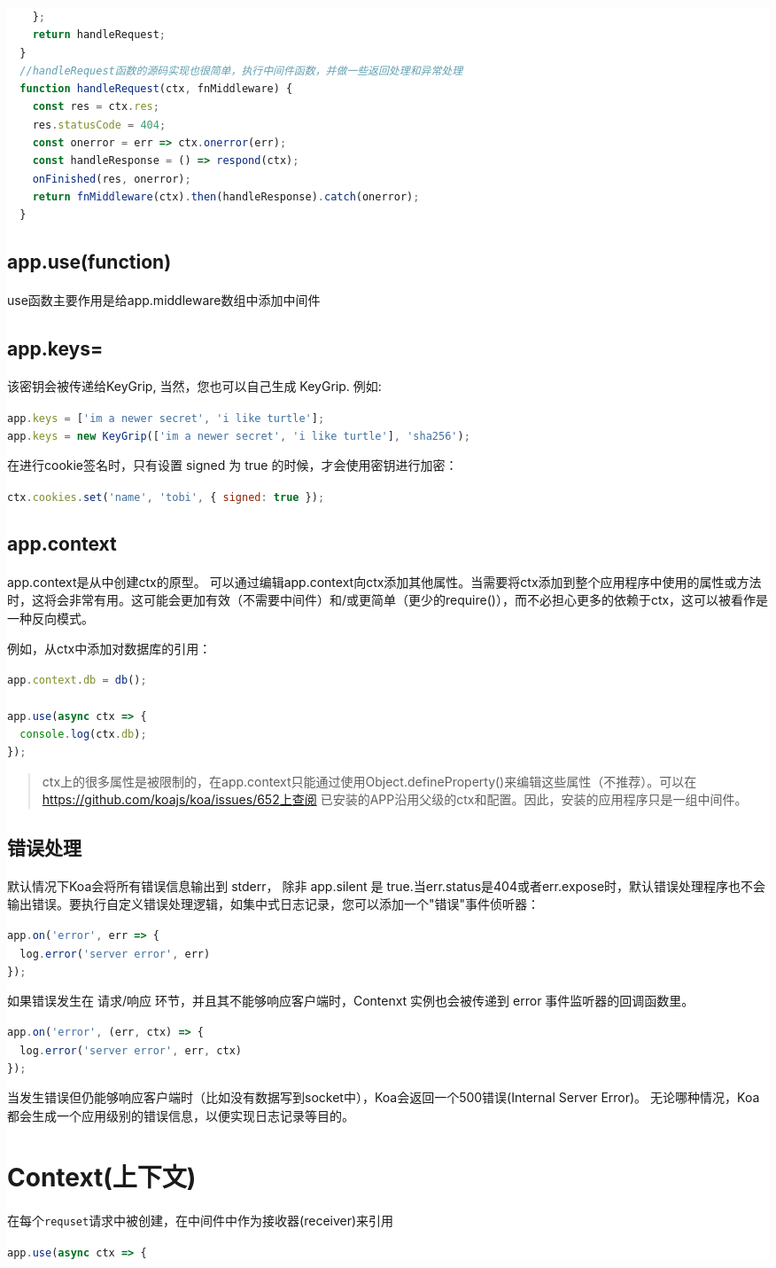 ```js
    };    
    return handleRequest;
  }
  //handleRequest函数的源码实现也很简单，执行中间件函数，并做一些返回处理和异常处理
  function handleRequest(ctx, fnMiddleware) {    
    const res = ctx.res;
    res.statusCode = 404;    
    const onerror = err => ctx.onerror(err);    
    const handleResponse = () => respond(ctx);
    onFinished(res, onerror);    
    return fnMiddleware(ctx).then(handleResponse).catch(onerror);
  }
```
## app.use(function)
use函数主要作用是给app.middleware数组中添加中间件
## app.keys=
该密钥会被传递给KeyGrip, 当然，您也可以自己生成 KeyGrip. 例如:
```js
app.keys = ['im a newer secret', 'i like turtle'];
app.keys = new KeyGrip(['im a newer secret', 'i like turtle'], 'sha256');
```
在进行cookie签名时，只有设置 signed 为 true 的时候，才会使用密钥进行加密：
```js
ctx.cookies.set('name', 'tobi', { signed: true });
```
## app.context
app.context是从中创建ctx的原型。 可以通过编辑app.context向ctx添加其他属性。当需要将ctx添加到整个应用程序中使用的属性或方法时，这将会非常有用。这可能会更加有效（不需要中间件）和/或更简单（更少的require()），而不必担心更多的依赖于ctx，这可以被看作是一种反向模式。

例如，从ctx中添加对数据库的引用：
```js
app.context.db = db();

app.use(async ctx => {
  console.log(ctx.db);
});
```
> ctx上的很多属性是被限制的，在app.context只能通过使用Object.defineProperty()来编辑这些属性（不推荐）。可以在 https://github.com/koajs/koa/issues/652上查阅
> 已安装的APP沿用父级的ctx和配置。因此，安装的应用程序只是一组中间件。
## 错误处理
默认情况下Koa会将所有错误信息输出到 stderr， 除非 app.silent 是 true.当err.status是404或者err.expose时，默认错误处理程序也不会输出错误。要执行自定义错误处理逻辑，如集中式日志记录，您可以添加一个"错误"事件侦听器：
```js
app.on('error', err => {
  log.error('server error', err)
});
```
如果错误发生在 请求/响应 环节，并且其不能够响应客户端时，Contenxt 实例也会被传递到 error 事件监听器的回调函数里。
```js
app.on('error', (err, ctx) => {
  log.error('server error', err, ctx)
});
```
当发生错误但仍能够响应客户端时（比如没有数据写到socket中），Koa会返回一个500错误(Internal Server Error)。 无论哪种情况，Koa都会生成一个应用级别的错误信息，以便实现日志记录等目的。
# Context(上下文)
在每个`requset`请求中被创建，在中间件中作为接收器(receiver)来引用
```js
app.use(async ctx => {
```